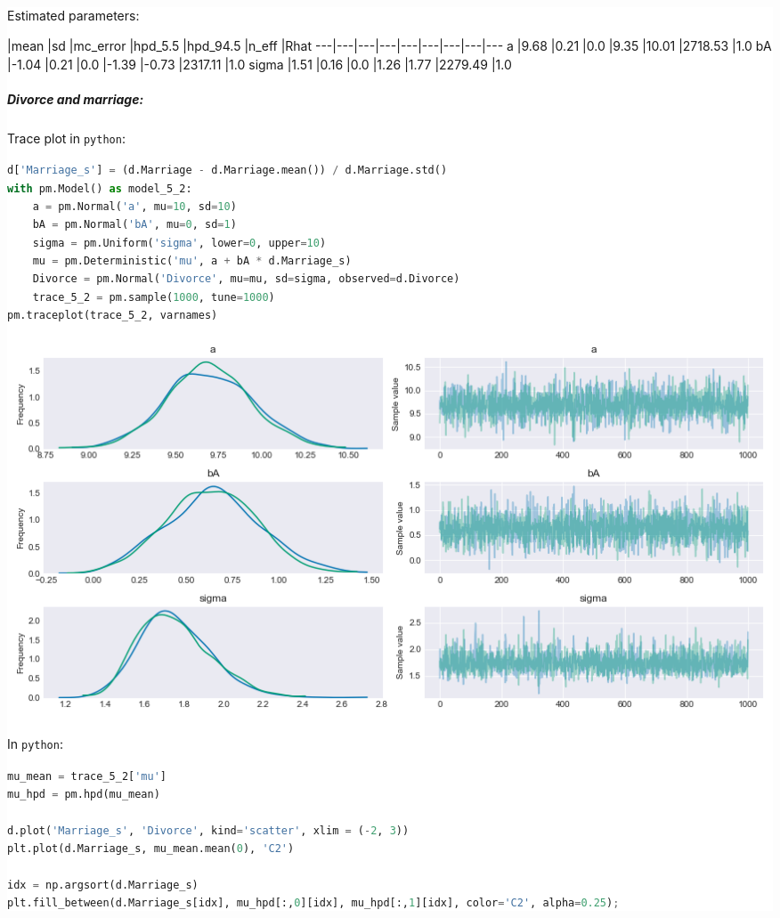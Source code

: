 Estimated parameters:

<i></i>|mean |sd |mc_error |hpd_5.5 |hpd_94.5 |n_eff |Rhat
---|---|---|---|---|---|---|---|---
a |9.68 |0.21 |0.0 |9.35 |10.01 |2718.53 |1.0
bA |-1.04 |0.21 |0.0 |-1.39 |-0.73 |2317.11 |1.0
sigma |1.51 |0.16 |0.0 |1.26 |1.77 |2279.49 |1.0

##### Divorce and marriage:

Trace plot in `python`:

```python
d['Marriage_s'] = (d.Marriage - d.Marriage.mean()) / d.Marriage.std()
with pm.Model() as model_5_2:
    a = pm.Normal('a', mu=10, sd=10)
    bA = pm.Normal('bA', mu=0, sd=1)
    sigma = pm.Uniform('sigma', lower=0, upper=10)
    mu = pm.Deterministic('mu', a + bA * d.Marriage_s)
    Divorce = pm.Normal('Divorce', mu=mu, sd=sigma, observed=d.Divorce)
    trace_5_2 = pm.sample(1000, tune=1000)
pm.traceplot(trace_5_2, varnames)
```

![Divorce marriage trace plot](rethinking/trace_divorce_marriage.png)

In `python`:

```python
mu_mean = trace_5_2['mu']
mu_hpd = pm.hpd(mu_mean)

d.plot('Marriage_s', 'Divorce', kind='scatter', xlim = (-2, 3))
plt.plot(d.Marriage_s, mu_mean.mean(0), 'C2')

idx = np.argsort(d.Marriage_s)
plt.fill_between(d.Marriage_s[idx], mu_hpd[:,0][idx], mu_hpd[:,1][idx], color='C2', alpha=0.25);
```


[1]: https://stats.stackexchange.com/questions/2641/what-is-the-difference-between-likelihood-and-probability "What is the difference between “likelihood” and “probability”?"